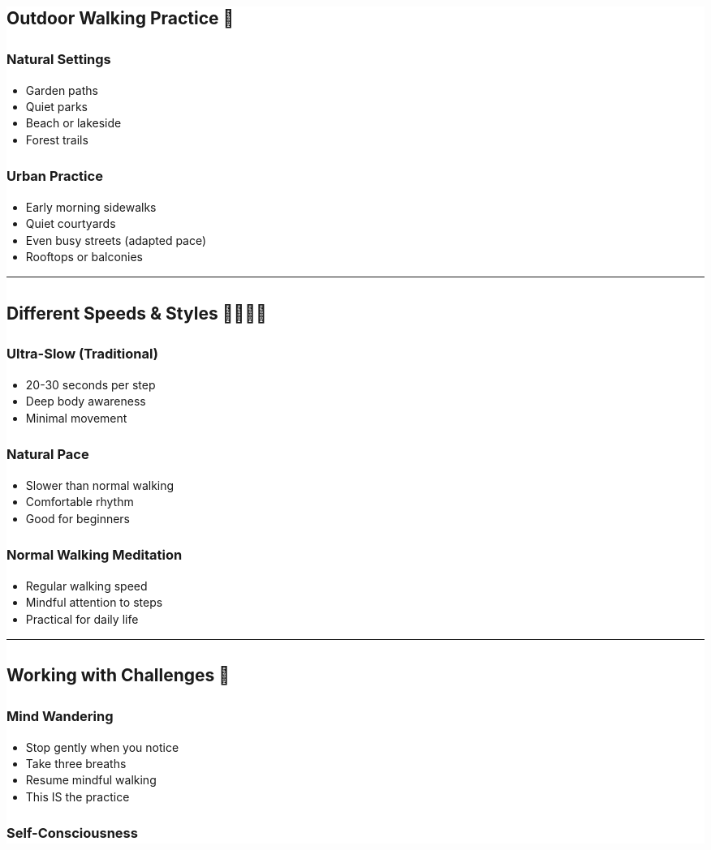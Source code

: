 
## Outdoor Walking Practice 🌳

### **Natural Settings**

-   Garden paths
-   Quiet parks
-   Beach or lakeside
-   Forest trails

### **Urban Practice**

-   Early morning sidewalks
-   Quiet courtyards
-   Even busy streets (adapted pace)
-   Rooftops or balconies

---

## Different Speeds & Styles 🚶‍♂️🏃‍♀️

### **Ultra-Slow (Traditional)**

-   20-30 seconds per step
-   Deep body awareness
-   Minimal movement

### **Natural Pace**

-   Slower than normal walking
-   Comfortable rhythm
-   Good for beginners

### **Normal Walking Meditation**

-   Regular walking speed
-   Mindful attention to steps
-   Practical for daily life

---

## Working with Challenges 🌊

### **Mind Wandering**

-   Stop gently when you notice
-   Take three breaths
-   Resume mindful walking
-   This IS the practice

### **Self-Consciousness**
